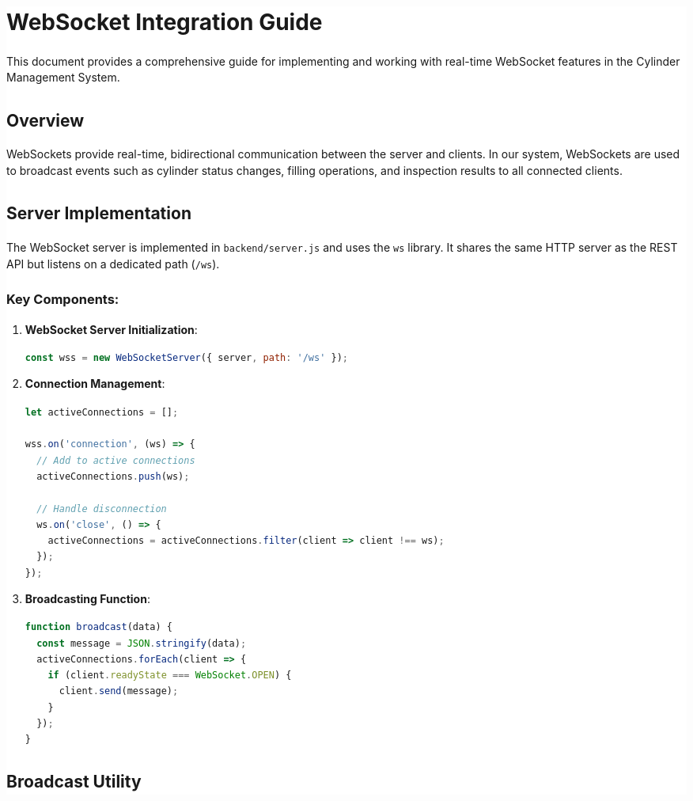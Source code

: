 # WebSocket Integration Guide

This document provides a comprehensive guide for implementing and working with real-time WebSocket features in the Cylinder Management System.

## Overview

WebSockets provide real-time, bidirectional communication between the server and clients. In our system, WebSockets are used to broadcast events such as cylinder status changes, filling operations, and inspection results to all connected clients.

## Server Implementation

The WebSocket server is implemented in `backend/server.js` and uses the `ws` library. It shares the same HTTP server as the REST API but listens on a dedicated path (`/ws`).

### Key Components:

1. **WebSocket Server Initialization**:
   ```javascript
   const wss = new WebSocketServer({ server, path: '/ws' });
   ```

2. **Connection Management**:
   ```javascript
   let activeConnections = [];
   
   wss.on('connection', (ws) => {
     // Add to active connections
     activeConnections.push(ws);
     
     // Handle disconnection
     ws.on('close', () => {
       activeConnections = activeConnections.filter(client => client !== ws);
     });
   });
   ```

3. **Broadcasting Function**:
   ```javascript
   function broadcast(data) {
     const message = JSON.stringify(data);
     activeConnections.forEach(client => {
       if (client.readyState === WebSocket.OPEN) {
         client.send(message);
       }
     });
   }
   ```

## Broadcast Utility
